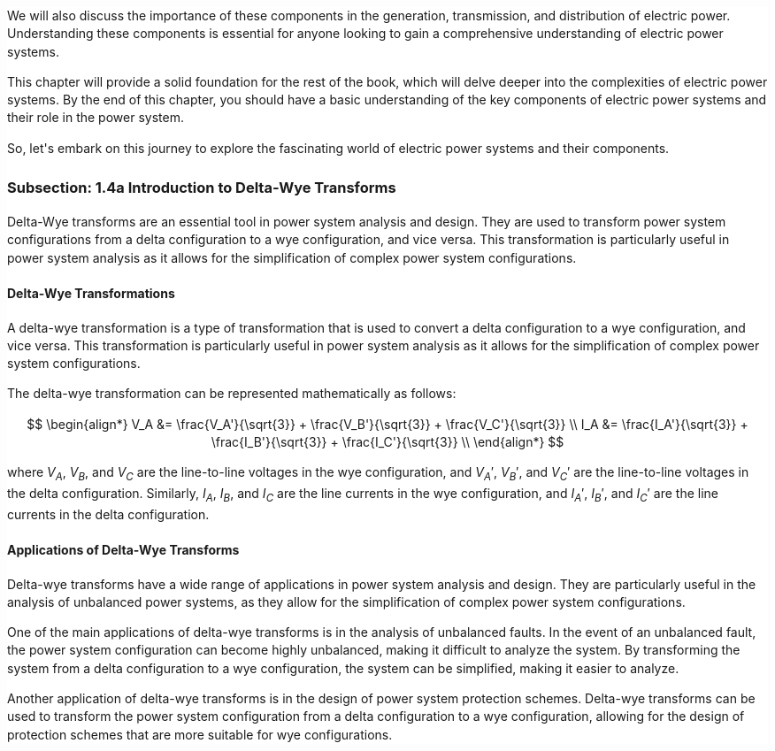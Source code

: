 We will also discuss the importance of these components in the generation, transmission, and distribution of electric power. Understanding these components is essential for anyone looking to gain a comprehensive understanding of electric power systems.

This chapter will provide a solid foundation for the rest of the book, which will delve deeper into the complexities of electric power systems. By the end of this chapter, you should have a basic understanding of the key components of electric power systems and their role in the power system.

So, let's embark on this journey to explore the fascinating world of electric power systems and their components.




### Subsection: 1.4a Introduction to Delta-Wye Transforms

Delta-Wye transforms are an essential tool in power system analysis and design. They are used to transform power system configurations from a delta configuration to a wye configuration, and vice versa. This transformation is particularly useful in power system analysis as it allows for the simplification of complex power system configurations.

#### Delta-Wye Transformations

A delta-wye transformation is a type of transformation that is used to convert a delta configuration to a wye configuration, and vice versa. This transformation is particularly useful in power system analysis as it allows for the simplification of complex power system configurations.

The delta-wye transformation can be represented mathematically as follows:

$$
\begin{align*}
V_A &= \frac{V_A'}{\sqrt{3}} + \frac{V_B'}{\sqrt{3}} + \frac{V_C'}{\sqrt{3}} \\
I_A &= \frac{I_A'}{\sqrt{3}} + \frac{I_B'}{\sqrt{3}} + \frac{I_C'}{\sqrt{3}} \\
\end{align*}
$$

where $V_A$, $V_B$, and $V_C$ are the line-to-line voltages in the wye configuration, and $V_A'$, $V_B'$, and $V_C'$ are the line-to-line voltages in the delta configuration. Similarly, $I_A$, $I_B$, and $I_C$ are the line currents in the wye configuration, and $I_A'$, $I_B'$, and $I_C'$ are the line currents in the delta configuration.

#### Applications of Delta-Wye Transforms

Delta-wye transforms have a wide range of applications in power system analysis and design. They are particularly useful in the analysis of unbalanced power systems, as they allow for the simplification of complex power system configurations.

One of the main applications of delta-wye transforms is in the analysis of unbalanced faults. In the event of an unbalanced fault, the power system configuration can become highly unbalanced, making it difficult to analyze the system. By transforming the system from a delta configuration to a wye configuration, the system can be simplified, making it easier to analyze.

Another application of delta-wye transforms is in the design of power system protection schemes. Delta-wye transforms can be used to transform the power system configuration from a delta configuration to a wye configuration, allowing for the design of protection schemes that are more suitable for wye configurations.
